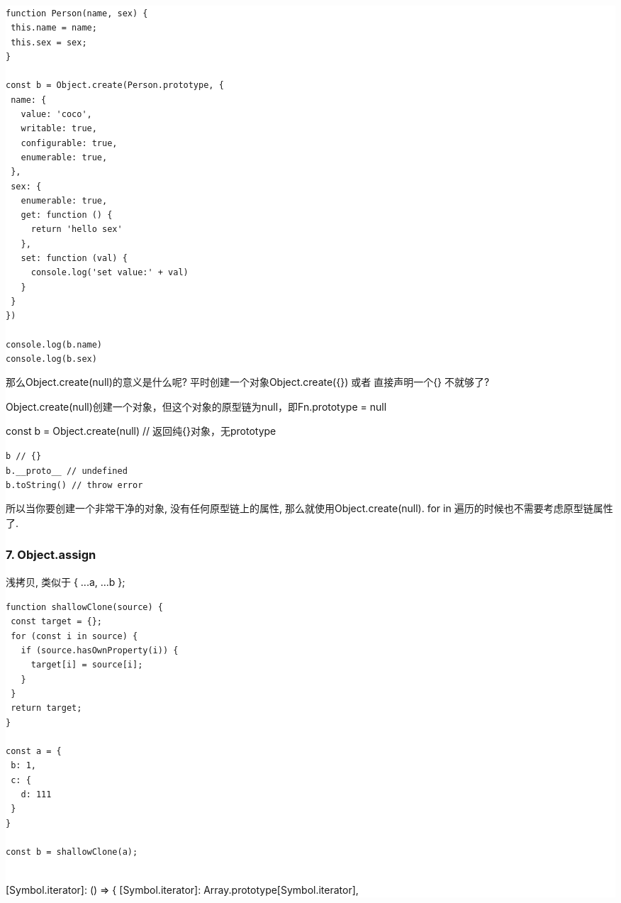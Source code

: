 ```
function Person(name, sex) {
 this.name = name;
 this.sex = sex;
}

const b = Object.create(Person.prototype, {
 name: {
   value: 'coco',
   writable: true,
   configurable: true,
   enumerable: true,
 },
 sex: {
   enumerable: true,
   get: function () {
     return 'hello sex'
   },
   set: function (val) {
     console.log('set value:' + val)
   }
 }
})

console.log(b.name)
console.log(b.sex)
```

那么Object.create(null)的意义是什么呢? 平时创建一个对象Object.create({}) 或者 直接声明一个{} 不就够了?

Object.create(null)创建一个对象，但这个对象的原型链为null，即Fn.prototype = null

const b = Object.create(null) // 返回纯{}对象，无prototype

```
b // {}
b.__proto__ // undefined
b.toString() // throw error
```

所以当你要创建一个非常干净的对象, 没有任何原型链上的属性, 那么就使用Object.create(null). for in 遍历的时候也不需要考虑原型链属性了.

### 7. Object.assign

浅拷贝, 类似于 { ...a, ...b };

```
function shallowClone(source) {
 const target = {};
 for (const i in source) {
   if (source.hasOwnProperty(i)) {
     target[i] = source[i];
   }
 }
 return target;
}

const a = {
 b: 1,
 c: {
   d: 111
 }
}

const b = shallowClone(a);


```

 [Symbol.iterator]: () => {
 [Symbol.iterator]: Array.prototype[Symbol.iterator],